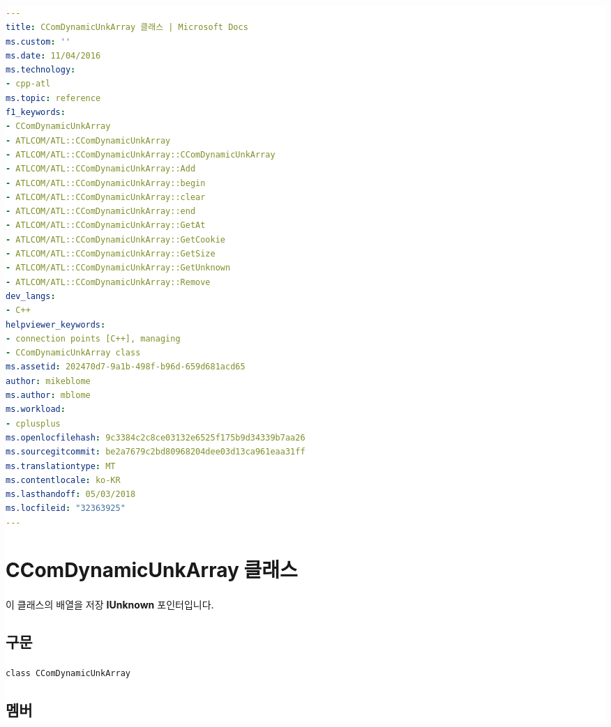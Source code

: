 ```yaml
---
title: CComDynamicUnkArray 클래스 | Microsoft Docs
ms.custom: ''
ms.date: 11/04/2016
ms.technology:
- cpp-atl
ms.topic: reference
f1_keywords:
- CComDynamicUnkArray
- ATLCOM/ATL::CComDynamicUnkArray
- ATLCOM/ATL::CComDynamicUnkArray::CComDynamicUnkArray
- ATLCOM/ATL::CComDynamicUnkArray::Add
- ATLCOM/ATL::CComDynamicUnkArray::begin
- ATLCOM/ATL::CComDynamicUnkArray::clear
- ATLCOM/ATL::CComDynamicUnkArray::end
- ATLCOM/ATL::CComDynamicUnkArray::GetAt
- ATLCOM/ATL::CComDynamicUnkArray::GetCookie
- ATLCOM/ATL::CComDynamicUnkArray::GetSize
- ATLCOM/ATL::CComDynamicUnkArray::GetUnknown
- ATLCOM/ATL::CComDynamicUnkArray::Remove
dev_langs:
- C++
helpviewer_keywords:
- connection points [C++], managing
- CComDynamicUnkArray class
ms.assetid: 202470d7-9a1b-498f-b96d-659d681acd65
author: mikeblome
ms.author: mblome
ms.workload:
- cplusplus
ms.openlocfilehash: 9c3384c2c8ce03132e6525f175b9d34339b7aa26
ms.sourcegitcommit: be2a7679c2bd80968204dee03d13ca961eaa31ff
ms.translationtype: MT
ms.contentlocale: ko-KR
ms.lasthandoff: 05/03/2018
ms.locfileid: "32363925"
---
```

# <a name="ccomdynamicunkarray-class"></a>CComDynamicUnkArray 클래스
이 클래스의 배열을 저장 **IUnknown** 포인터입니다.  
  
## <a name="syntax"></a>구문  
  
```
class CComDynamicUnkArray
```  
  
## <a name="members"></a>멤버  
  
